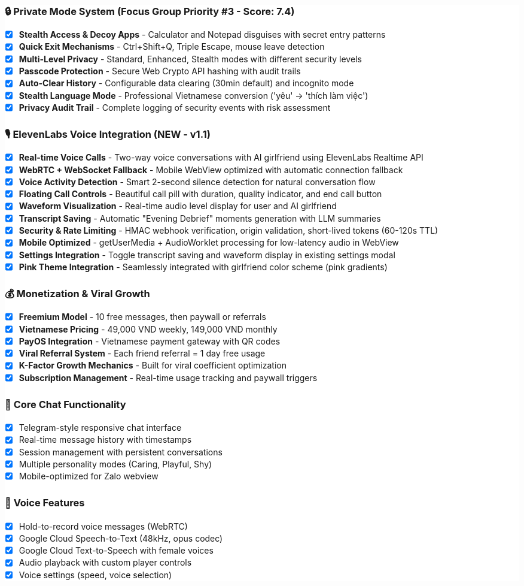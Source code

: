 ### 🔒 **Private Mode System (Focus Group Priority #3 - Score: 7.4)**
- [x] **Stealth Access & Decoy Apps** - Calculator and Notepad disguises with secret entry patterns
- [x] **Quick Exit Mechanisms** - Ctrl+Shift+Q, Triple Escape, mouse leave detection
- [x] **Multi-Level Privacy** - Standard, Enhanced, Stealth modes with different security levels
- [x] **Passcode Protection** - Secure Web Crypto API hashing with audit trails
- [x] **Auto-Clear History** - Configurable data clearing (30min default) and incognito mode
- [x] **Stealth Language Mode** - Professional Vietnamese conversion ('yêu' → 'thích làm việc')
- [x] **Privacy Audit Trail** - Complete logging of security events with risk assessment

### 🎙️ **ElevenLabs Voice Integration (NEW - v1.1)**
- [x] **Real-time Voice Calls** - Two-way voice conversations with AI girlfriend using ElevenLabs Realtime API
- [x] **WebRTC + WebSocket Fallback** - Mobile WebView optimized with automatic connection fallback
- [x] **Voice Activity Detection** - Smart 2-second silence detection for natural conversation flow
- [x] **Floating Call Controls** - Beautiful call pill with duration, quality indicator, and end call button
- [x] **Waveform Visualization** - Real-time audio level display for user and AI girlfriend
- [x] **Transcript Saving** - Automatic "Evening Debrief" moments generation with LLM summaries
- [x] **Security & Rate Limiting** - HMAC webhook verification, origin validation, short-lived tokens (60-120s TTL)
- [x] **Mobile Optimized** - getUserMedia + AudioWorklet processing for low-latency audio in WebView
- [x] **Settings Integration** - Toggle transcript saving and waveform display in existing settings modal
- [x] **Pink Theme Integration** - Seamlessly integrated with girlfriend color scheme (pink gradients)

### 💰 **Monetization & Viral Growth**
- [x] **Freemium Model** - 10 free messages, then paywall or referrals
- [x] **Vietnamese Pricing** - 49,000 VND weekly, 149,000 VND monthly
- [x] **PayOS Integration** - Vietnamese payment gateway with QR codes
- [x] **Viral Referral System** - Each friend referral = 1 day free usage
- [x] **K-Factor Growth Mechanics** - Built for viral coefficient optimization
- [x] **Subscription Management** - Real-time usage tracking and paywall triggers

### 💬 **Core Chat Functionality**
- [x] Telegram-style responsive chat interface
- [x] Real-time message history with timestamps
- [x] Session management with persistent conversations
- [x] Multiple personality modes (Caring, Playful, Shy)
- [x] Mobile-optimized for Zalo webview

### 🎤 **Voice Features**
- [x] Hold-to-record voice messages (WebRTC)
- [x] Google Cloud Speech-to-Text (48kHz, opus codec)
- [x] Google Cloud Text-to-Speech with female voices
- [x] Audio playback with custom player controls
- [x] Voice settings (speed, voice selection)
